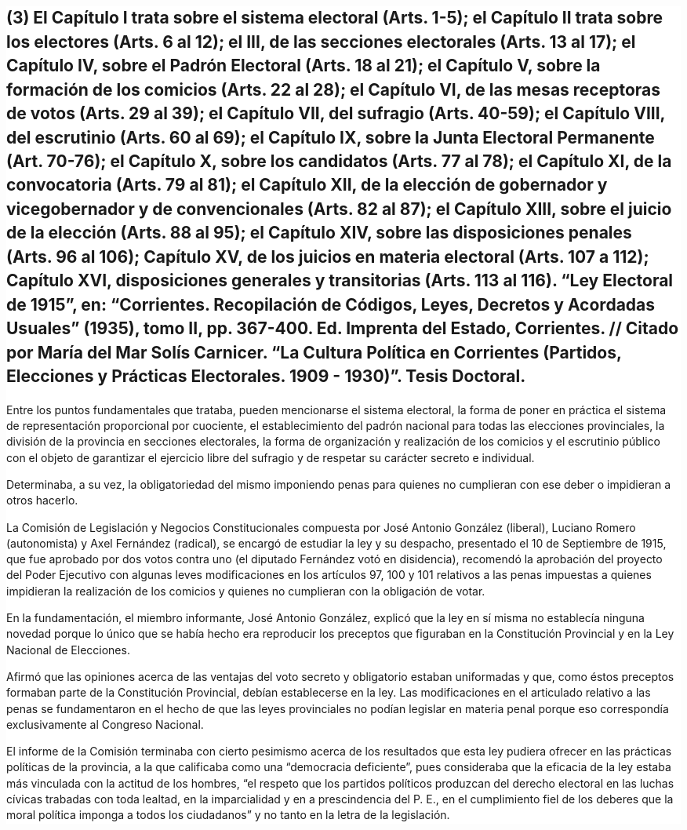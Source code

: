 ## **(3)** El Capítulo I trata sobre el sistema electoral (Arts. 1-5); el Capítulo II trata sobre los electores (Arts. 6 al 12); el III, de las secciones electorales (Arts. 13 al 17); el Capítulo IV, sobre el Padrón Electoral (Arts. 18 al 21); el Capítulo V, sobre la formación de los comicios (Arts. 22 al 28); el Capítulo VI, de las mesas receptoras de votos (Arts. 29 al 39); el Capítulo VII, del sufragio (Arts. 40-59); el Capítulo VIII, del escrutinio (Arts. 60 al 69); el Capítulo IX, sobre la Junta Electoral Permanente (Art. 70-76); el Capítulo X, sobre los candidatos (Arts. 77 al 78); el Capítulo XI, de la convocatoria (Arts. 79 al 81); el Capítulo XII, de la elección de gobernador y vicegobernador y de convencionales (Arts. 82 al 87); el Capítulo XIII, sobre el juicio de la elección (Arts. 88 al 95); el Capítulo XIV, sobre las disposiciones penales (Arts. 96 al 106); Capítulo XV, de los juicios en materia electoral (Arts. 107 a 112); Capítulo XVI, disposiciones generales y transitorias (Arts. 113 al 116). “Ley Electoral de 1915”, en: “Corrientes. Recopilación de Códigos, Leyes, Decretos y Acordadas Usuales” (1935), tomo II, pp. 367-400. Ed. Imprenta del Estado, Corrientes. // Citado por María del Mar Solís Carnicer. “La Cultura Política en Corrientes (Partidos, Elecciones y Prácticas Electorales. 1909 - 1930)”. Tesis Doctoral.

Entre los puntos fundamentales que trataba, pueden mencionarse el sistema electoral, la forma de poner en práctica el sistema de representación proporcional por cuociente, el establecimiento del padrón nacional para todas las elecciones provinciales, la división de la provincia en secciones electorales, la forma de organización y realización de los comicios y el escrutinio público con el objeto de garantizar el ejercicio libre del sufragio y de respetar su carácter secreto e individual.

Determinaba, a su vez, la obligatoriedad del mismo imponiendo penas para quienes no cumplieran con ese deber o impidieran a otros hacerlo.

La Comisión de Legislación y Negocios Constitucionales compuesta por José Antonio González (liberal), Luciano Romero (autonomista) y Axel Fernández (radical), se encargó de estudiar la ley y su despacho, presentado el 10 de Septiembre de 1915, que fue aprobado por dos votos contra uno (el diputado Fernández votó en disidencia), recomendó la aprobación del proyecto del Poder Ejecutivo con algunas leves modificaciones en los artículos 97, 100 y 101 relativos a las penas impuestas a quienes impidieran la realización de los comicios y quienes no cumplieran con la obligación de votar.

En la fundamentación, el miembro informante, José Antonio González, explicó que la ley en sí misma no establecía ninguna novedad porque lo único que se había hecho era reproducir los preceptos que figuraban en la Constitución Provincial y en la Ley Nacional de Elecciones.

Afirmó que las opiniones acerca de las ventajas del voto secreto y obligatorio estaban uniformadas y que, como éstos preceptos formaban parte de la Constitución Provincial, debían establecerse en la ley. Las modificaciones en el articulado relativo a las penas se fundamentaron en el hecho de que las leyes provinciales no podían legislar en materia penal porque eso correspondía exclusivamente al Congreso Nacional.

El informe de la Comisión terminaba con cierto pesimismo acerca de los resultados que esta ley pudiera ofrecer en las prácticas políticas de la provincia, a la que calificaba como una “democracia deficiente”, pues consideraba que la eficacia de la ley estaba más vinculada con la actitud de los hombres, “el respeto que los partidos políticos produzcan del derecho electoral en las luchas cívicas trabadas con toda lealtad, en la imparcialidad y en a prescindencia del P. E., en el cumplimiento fiel de los deberes que la moral política imponga a todos los ciudadanos” y no tanto en la letra de la legislación.
